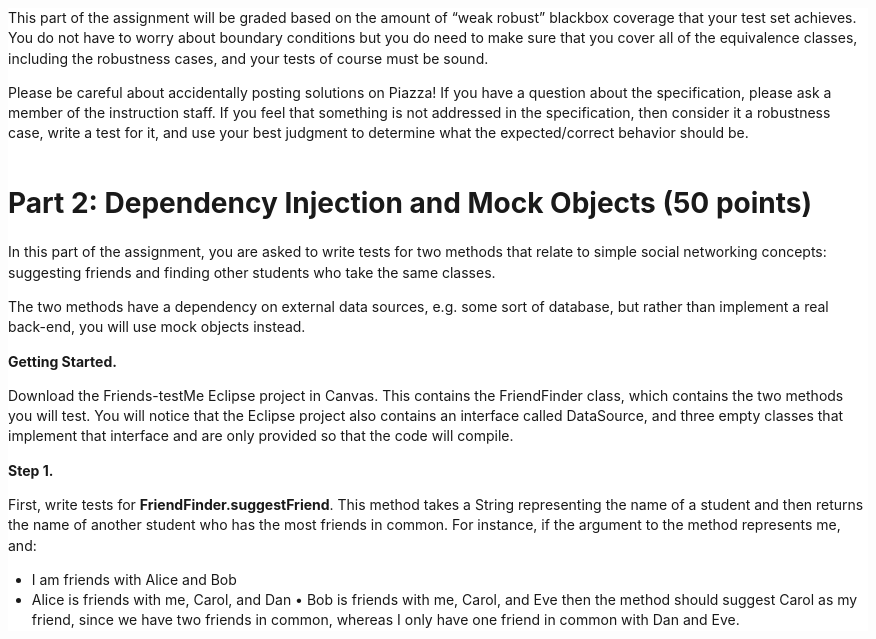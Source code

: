 This part of the assignment will be graded based on the amount of “weak robust” blackbox coverage that your test set achieves. You do not have to worry about boundary conditions but you do need to make sure that you cover all of the equivalence classes, including the robustness cases, and your tests of course must be sound.




Please be careful about accidentally posting solutions on Piazza! If you have a question about the specification, please ask a member of the instruction staff. If you feel that something is not addressed in the specification, then consider it a robustness case, write a test for it, and use your best judgment to determine what the expected/correct behavior should be.

<strong> </strong>

<strong> </strong>

<strong> </strong>

<strong> </strong>

<strong> </strong>

<h1>Part 2: Dependency Injection and Mock Objects (50 points)</h1>

In this part of the assignment, you are asked to write tests for two methods that relate to simple social networking concepts: suggesting friends and finding other students who take the same classes.




The two methods have a dependency on external data sources, e.g. some sort of database, but rather than implement a real back-end, you will use mock objects instead.

<strong> </strong>

<strong>Getting Started.</strong>

Download the Friends-testMe Eclipse project in Canvas. This contains the FriendFinder class, which contains the two methods you will test. You will notice that the Eclipse project also contains an interface called DataSource, and three empty classes that implement that interface and are only provided so that the code will compile.




<strong>Step 1.</strong>

First, write tests for <strong>FriendFinder.suggestFriend</strong>. This method takes a String representing the name of a student and then returns the name of another student who has the most friends in common. For instance, if the argument to the method represents me, and:

<ul>

 <li>I am friends with Alice and Bob</li>

 <li>Alice is friends with me, Carol, and Dan • Bob is friends with me, Carol, and Eve then the method should suggest Carol as my friend, since we have two friends in common, whereas I only have one friend in common with Dan and Eve.</li>

</ul>



